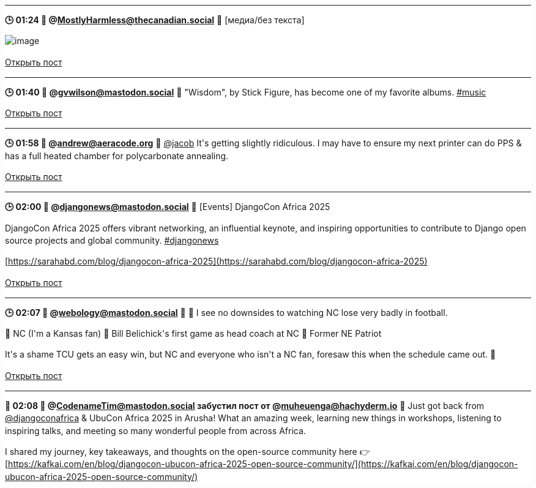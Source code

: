 ----
**🕒 01:24 👤 @MostlyHarmless@thecanadian.social**
💬 [медиа/без текста]

![image](https://cdn.fosstodon.org/cache/media_attachments/files/115/132/091/386/177/718/original/c11dc03ead1852c0.png)

[Открыть пост](https://thecanadian.social/@MostlyHarmless/115132090840237710)

----
**🕒 01:40 👤 @gvwilson@mastodon.social**
💬 "Wisdom", by Stick Figure, has become one of my favorite albums. [#music](https://mastodon.social/tags/music)

[Открыть пост](https://mastodon.social/@gvwilson/115132152096130096)

----
**🕒 01:58 👤 @andrew@aeracode.org**
💬 [@jacob](https://social.jacobian.org/@jacob) It's getting slightly ridiculous. I may have to ensure my next printer can do PPS & has a full heated chamber for polycarbonate annealing.

[Открыть пост](https://fedi.aeracode.org/@andrew/115132225145200891)

----
**🕒 02:00 👤 @djangonews@mastodon.social**
💬 [Events] DjangoCon Africa 2025

DjangoCon Africa 2025 offers vibrant networking, an influential keynote, and inspiring opportunities to contribute to Django open source projects and global community. [#djangonews](https://mastodon.social/tags/djangonews)

[https://sarahabd.com/blog/djangocon-africa-2025](https://sarahabd.com/blog/djangocon-africa-2025)

[Открыть пост](https://mastodon.social/@djangonews/115132229337549627)

----
**🕒 02:07 👤 @webology@mastodon.social**
💬 🏈 I see no downsides to watching NC lose very badly in football. 

🤔 NC (I'm a Kansas fan)
🤔 Bill Belichick's first game as head coach at NC
🤔 Former NE Patriot

It's a shame TCU gets an easy win, but NC and everyone who isn't a NC fan, foresaw this when the schedule came out. 🤷

[Открыть пост](https://mastodon.social/@webology/115132257619815152)

----
**🔄 02:08 👤 @CodenameTim@mastodon.social забустил пост от @muheuenga@hachyderm.io**
💬 Just got back from [@djangoconafrica](https://fosstodon.org/@djangoconafrica) & UbuCon Africa 2025 in Arusha!
What an amazing week, learning new things in workshops, listening to inspiring talks, and meeting so many wonderful people from across Africa. 

I shared my journey, key takeaways, and thoughts on the open-source community here 👉 [https://kafkai.com/en/blog/djangocon-ubucon-africa-2025-open-source-community/](https://kafkai.com/en/blog/djangocon-ubucon-africa-2025-open-source-community/)
